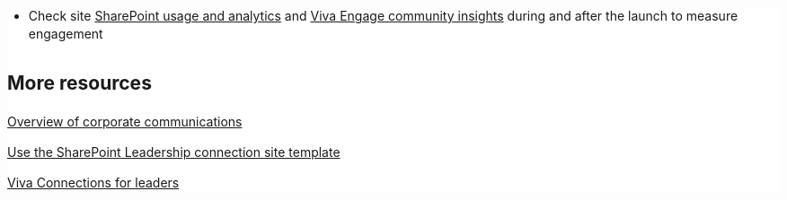 - Check site [SharePoint usage and analytics](https://support.microsoft.com/office/view-usage-data-for-your-sharepoint-site-2fa8ddc2-c4b3-4268-8d26-a772dc55779e) and [Viva Engage community insights](https://support.microsoft.com/office/view-community-insights-in-yammer-48bc648e-b567-49d7-b2b5-5fea23777c46) during and after the launch to measure engagement

## More resources

[Overview of corporate communications](corporate-communications-overview.md)

[Use the SharePoint Leadership connection site template](https://support.microsoft.com/office/use-the-sharepoint-leadership-connection-site-template-a2996d9f-c08e-4de6-8696-a7de323c8add)

[Viva Connections for leaders](https://resources.techcommunity.microsoft.com/viva-connections/leaders/)

